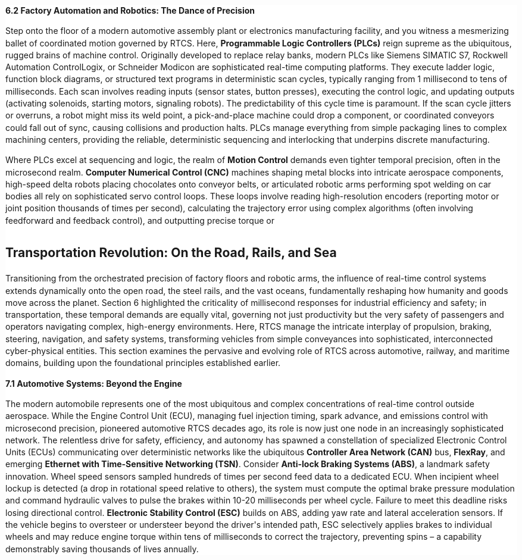 **6.2 Factory Automation and Robotics: The Dance of Precision**

Step onto the floor of a modern automotive assembly plant or electronics manufacturing facility, and you witness a mesmerizing ballet of coordinated motion governed by RTCS. Here, **Programmable Logic Controllers (PLCs)** reign supreme as the ubiquitous, rugged brains of machine control. Originally developed to replace relay banks, modern PLCs like Siemens SIMATIC S7, Rockwell Automation ControlLogix, or Schneider Modicon are sophisticated real-time computing platforms. They execute ladder logic, function block diagrams, or structured text programs in deterministic scan cycles, typically ranging from 1 millisecond to tens of milliseconds. Each scan involves reading inputs (sensor states, button presses), executing the control logic, and updating outputs (activating solenoids, starting motors, signaling robots). The predictability of this cycle time is paramount. If the scan cycle jitters or overruns, a robot might miss its weld point, a pick-and-place machine could drop a component, or coordinated conveyors could fall out of sync, causing collisions and production halts. PLCs manage everything from simple packaging lines to complex machining centers, providing the reliable, deterministic sequencing and interlocking that underpins discrete manufacturing.

Where PLCs excel at sequencing and logic, the realm of **Motion Control** demands even tighter temporal precision, often in the microsecond realm. **Computer Numerical Control (CNC)** machines shaping metal blocks into intricate aerospace components, high-speed delta robots placing chocolates onto conveyor belts, or articulated robotic arms performing spot welding on car bodies all rely on sophisticated servo control loops. These loops involve reading high-resolution encoders (reporting motor or joint position thousands of times per second), calculating the trajectory error using complex algorithms (often involving feedforward and feedback control), and outputting precise torque or

## Transportation Revolution: On the Road, Rails, and Sea

Transitioning from the orchestrated precision of factory floors and robotic arms, the influence of real-time control systems extends dynamically onto the open road, the steel rails, and the vast oceans, fundamentally reshaping how humanity and goods move across the planet. Section 6 highlighted the criticality of millisecond responses for industrial efficiency and safety; in transportation, these temporal demands are equally vital, governing not just productivity but the very safety of passengers and operators navigating complex, high-energy environments. Here, RTCS manage the intricate interplay of propulsion, braking, steering, navigation, and safety systems, transforming vehicles from simple conveyances into sophisticated, interconnected cyber-physical entities. This section examines the pervasive and evolving role of RTCS across automotive, railway, and maritime domains, building upon the foundational principles established earlier.

**7.1 Automotive Systems: Beyond the Engine**

The modern automobile represents one of the most ubiquitous and complex concentrations of real-time control outside aerospace. While the Engine Control Unit (ECU), managing fuel injection timing, spark advance, and emissions control with microsecond precision, pioneered automotive RTCS decades ago, its role is now just one node in an increasingly sophisticated network. The relentless drive for safety, efficiency, and autonomy has spawned a constellation of specialized Electronic Control Units (ECUs) communicating over deterministic networks like the ubiquitous **Controller Area Network (CAN)** bus, **FlexRay**, and emerging **Ethernet with Time-Sensitive Networking (TSN)**. Consider **Anti-lock Braking Systems (ABS)**, a landmark safety innovation. Wheel speed sensors sampled hundreds of times per second feed data to a dedicated ECU. When incipient wheel lockup is detected (a drop in rotational speed relative to others), the system must compute the optimal brake pressure modulation and command hydraulic valves to pulse the brakes within 10-20 milliseconds per wheel cycle. Failure to meet this deadline risks losing directional control. **Electronic Stability Control (ESC)** builds on ABS, adding yaw rate and lateral acceleration sensors. If the vehicle begins to oversteer or understeer beyond the driver's intended path, ESC selectively applies brakes to individual wheels and may reduce engine torque within tens of milliseconds to correct the trajectory, preventing spins – a capability demonstrably saving thousands of lives annually.
